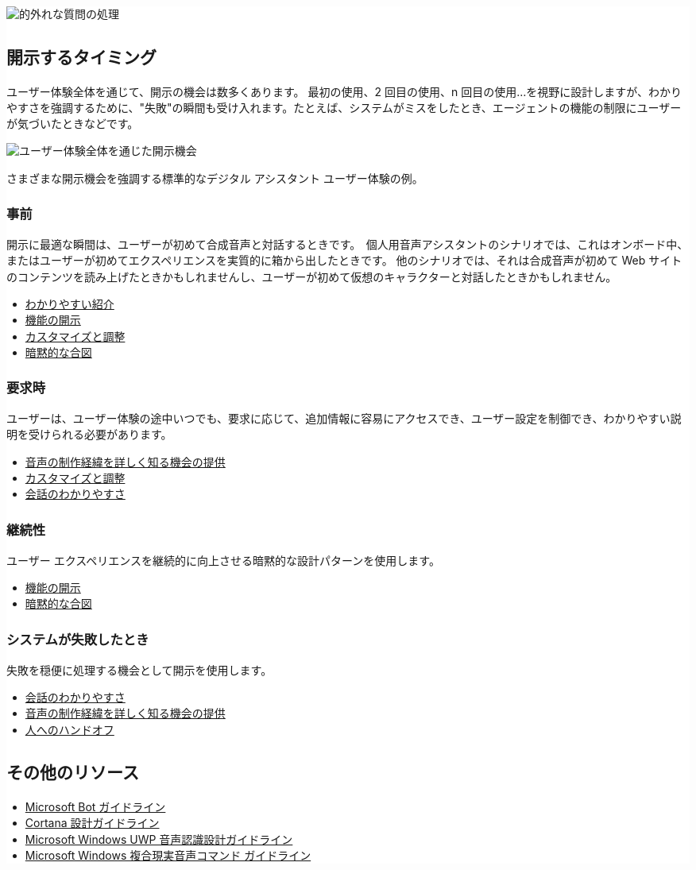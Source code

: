 ![的外れな質問の処理](media/responsible-ai/disclosure-patterns/conversational-transparency-2.png)<br/>

## <a name="when-to-disclose"></a>開示するタイミング

ユーザー体験全体を通じて、開示の機会は数多くあります。 最初の使用、2 回目の使用、n 回目の使用…を視野に設計しますが、わかりやすさを強調するために、&quot;失敗&quot;の瞬間も受け入れます。たとえば、システムがミスをしたとき、エージェントの機能の制限にユーザーが気づいたときなどです。

![ユーザー体験全体を通じた開示機会](media/responsible-ai/disclosure-patterns/touchpoints.png)<br/>

さまざまな開示機会を強調する標準的なデジタル アシスタント ユーザー体験の例。

### <a name="up-front"></a>事前

開示に最適な瞬間は、ユーザーが初めて合成音声と対話するときです。  個人用音声アシスタントのシナリオでは、これはオンボード中、またはユーザーが初めてエクスペリエンスを実質的に箱から出したときです。 他のシナリオでは、それは合成音声が初めて Web サイトのコンテンツを読み上げたときかもしれませんし、ユーザーが初めて仮想のキャラクターと対話したときかもしれません。

- [わかりやすい紹介](#transparent-introduction)
- [機能の開示](#capability-disclosure)
- [カスタマイズと調整](#customization-and-calibration)
- [暗黙的な合図](#implicit-cues--feedback)

### <a name="upon-request"></a>要求時

ユーザーは、ユーザー体験の途中いつでも、要求に応じて、追加情報に容易にアクセスでき、ユーザー設定を制御でき、わかりやすい説明を受けられる必要があります。

- [音声の制作経緯を詳しく知る機会の提供](#providing-opportunities-to-learn-more-about-how-the-voice-was-made)
- [カスタマイズと調整](#customization-and-calibration)
- [会話のわかりやすさ](#conversational-transparency)

### <a name="continuously"></a>継続性

ユーザー エクスペリエンスを継続的に向上させる暗黙的な設計パターンを使用します。

- [機能の開示](#capability-disclosure)
- [暗黙的な合図](#implicit-cues--feedback)

### <a name="when-the-system-fails"></a>システムが失敗したとき

失敗を穏便に処理する機会として開示を使用します。

- [会話のわかりやすさ](#conversational-transparency)
- [音声の制作経緯を詳しく知る機会の提供](#providing-opportunities-to-learn-more-about-how-the-voice-was-made)
- [人へのハンドオフ](#conversational-transparency)



## <a name="additional-resources"></a>その他のリソース
- [Microsoft Bot ガイドライン](https://www.microsoft.com/research/uploads/prod/2018/11/Bot_Guidelines_Nov_2018.pdf)
- [Cortana 設計ガイドライン](https://docs.microsoft.com/cortana/voice-commands/voicecommand-design-guidelines)
- [Microsoft Windows UWP 音声認識設計ガイドライン](https://docs.microsoft.com/windows/uwp/design/input/speech-interactions)
- [Microsoft Windows 複合現実音声コマンド ガイドライン](https://docs.microsoft.com/windows/mixed-reality/voice-design#top-things-users-should-know-about-speech-in-mixed-reality)
